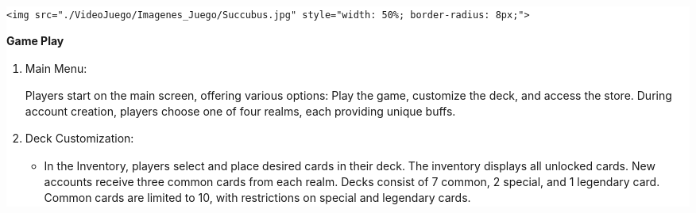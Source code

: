     <img src="./VideoJuego/Imagenes_Juego/Succubus.jpg" style="width: 50%; border-radius: 8px;">
  </div>

</div>


**Game Play**

1. Main Menu:

   Players start on the main screen, offering various options: Play the game, customize the deck, and access the store. During account creation, players choose one of four realms, each providing unique buffs.

2. Deck Customization:

   - In the Inventory, players select and place desired cards in their deck. The inventory displays all unlocked cards. New accounts receive three common cards from each realm. Decks consist of 7 common, 2 special, and 1 legendary card. Common cards are limited to 10, with restrictions on special and legendary cards.
